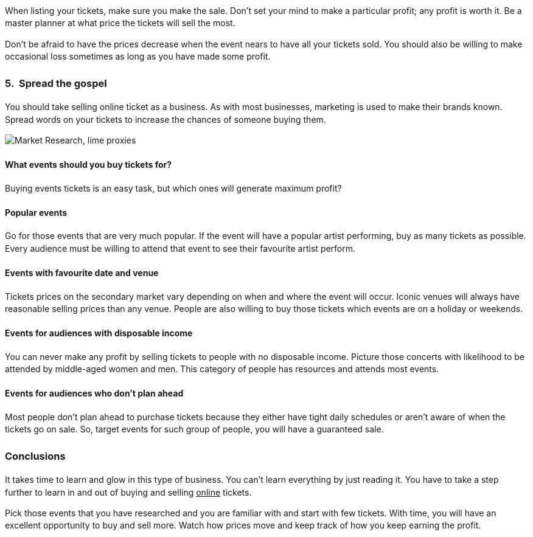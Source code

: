 <span style="font-weight: 400;">When listing your tickets, make sure you make the sale. Don’t set your mind to make a particular profit; any profit is worth it. Be a master planner at what price the tickets will sell the most.</span>

<span style="font-weight: 400;">Don’t be afraid to have the prices decrease when the event nears to have all your tickets sold. You should also be willing to make occasional loss sometimes as long as you have made some profit.</span>

### **5.  Spread the gospel**

<span style="font-weight: 400;">You should take selling online ticket as a business. As with most businesses, marketing is used to make their brands known. Spread words on your tickets to increase the chances of someone buying them.</span>

<img class="alignnone wp-image-587" src="/assets/Marketing_Proxy-1.jpg" alt=" Market Research, lime proxies" width="680" height="435" />

#### **What events should you buy tickets for?**

<span style="font-weight: 400;">Buying events tickets is an easy task, but which ones will generate maximum profit?</span>

#### **Popular events**

<span style="font-weight: 400;">Go for those events that are very much popular. If the event will have a popular artist performing, buy as many tickets as possible. Every audience must be willing to attend that event to see their favourite artist perform.</span>

#### **Events with favourite date and venue**

<span style="font-weight: 400;">Tickets prices on the secondary market vary depending on when and where the event will occur. Iconic venues will always have reasonable selling prices than any venue. People are also willing to buy those tickets which events are on a holiday or weekends.</span>

#### **Events for audiences with disposable income**

<span style="font-weight: 400;">You can never make any profit by selling tickets to people with no disposable income. Picture those concerts with likelihood to be attended by middle-aged women and men. This category of people has resources and attends most events.</span>

#### **Events for audiences who don’t plan ahead**

<span style="font-weight: 400;">Most people don’t plan ahead to purchase tickets because they either have tight daily schedules or aren’t aware of when the tickets go on sale. So, target events for such group of people, you will have a guaranteed sale.</span>

### **Conclusions**

<span style="font-weight: 400;">It takes time to learn and glow in this type of business. You can’t learn everything by just reading it. You have to take a step further to learn in and out of buying and selling <a href="/blog/how-to-lower-ping-in-online-games/" target="_blank" rel="noopener noreferrer">online</a> tickets.</span>

<span style="font-weight: 400;">Pick those events that you have researched and you are familiar with and start with few tickets. With time, you will have an excellent opportunity to buy and sell more. Watch how prices move and keep track of how you keep earning the profit.</span>
